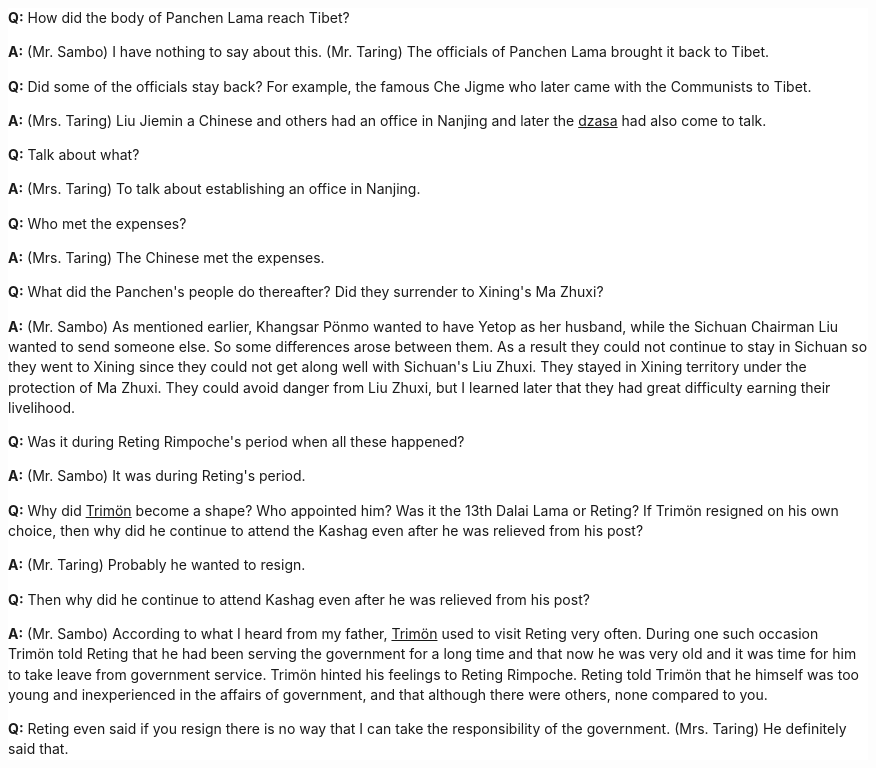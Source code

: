 **Q:**  How did the body of Panchen Lama reach Tibet?   

**A:**  (Mr. Sambo) I have nothing to say about this. (Mr. Taring) The officials of Panchen Lama brought it back to Tibet.   

**Q:**  Did some of the officials stay back? For example, the famous Che Jigme who later came with the Communists to Tibet.   

**A:**  (Mrs. Taring) Liu Jiemin a Chinese and others had an office in Nanjing and later the <a href="#" data-tooltip="[tib. རྫ་ས] 1. A high rank in the Tibetan government. 2. A top manager-like official for the labrang of important incarnate lamas, especially those who in the past had served as regents of Tibet.">dzasa</a> had also come to talk.   

**Q:**  Talk about what?   

**A:**  (Mrs. Taring) To talk about establishing an office in Nanjing.   

**Q:**  Who met the expenses?   

**A:**  (Mrs. Taring) The Chinese met the expenses.   

**Q:**  What did the Panchen's people do thereafter? Did they surrender to Xining's Ma Zhuxi?   

**A:**  (Mr. Sambo) As mentioned earlier, Khangsar Pönmo wanted to have Yetop as her husband, while the Sichuan Chairman Liu wanted to send someone else. So some differences arose between them. As a result they could not continue to stay in Sichuan so they went to Xining since they could not get along well with Sichuan's Liu Zhuxi. They stayed in Xining territory under the protection of Ma Zhuxi. They could avoid danger from Liu Zhuxi, but I learned later that they had great difficulty earning their livelihood.   

**Q:**  Was it during Reting Rimpoche's period when all these happened?   

**A:**  (Mr. Sambo) It was during Reting's period.   

**Q:**  Why did <a href="#" data-tooltip="[tib. ཁྲི་སྨོན] The name of the aristocratic family of an important lay official .">Trimön</a> become a shape? Who appointed him? Was it the 13th Dalai Lama or Reting? If Trimön resigned on his own choice, then why did he continue to attend the Kashag even after he was relieved from his post?   

**A:**  (Mr. Taring) Probably he wanted to resign.   

**Q:**  Then why did he continue to attend Kashag even after he was relieved from his post?   

**A:**  (Mr. Sambo) According to what I heard from my father, <a href="#" data-tooltip="[tib. ཁྲི་སྨོན] The name of the aristocratic family of an important lay official .">Trimön</a> used to visit Reting very often. During one such occasion Trimön told Reting that he had been serving the government for a long time and that now he was very old and it was time for him to take leave from government service. Trimön hinted his feelings to Reting Rimpoche. Reting told Trimön that he himself was too young and inexperienced in the affairs of government, and that although there were others, none compared to you.   

**Q:**  Reting even said if you resign there is no way that I can take the responsibility of the government. (Mrs. Taring) He definitely said that.   
